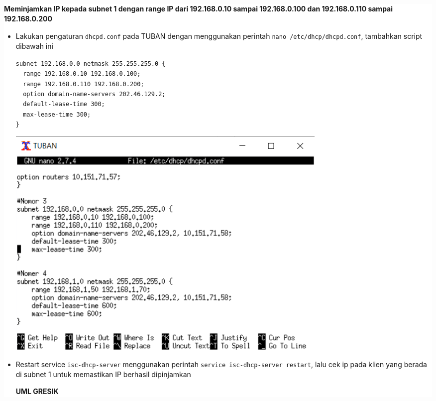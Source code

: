 **Meminjamkan IP kepada subnet 1 dengan range IP dari 192.168.0.10 sampai 192.168.0.100 dan 192.168.0.110 sampai 192.168.0.200**

- Lakukan pengaturan ```dhcpd.conf``` pada TUBAN dengan menggunakan perintah ```nano /etc/dhcp/dhcpd.conf```, tambahkan script dibawah ini

  ```
  subnet 192.168.0.0 netmask 255.255.255.0 {
    range 192.168.0.10 192.168.0.100;
    range 192.168.0.110 192.168.0.200;
    option domain-name-servers 202.46.129.2;
    default-lease-time 300;
    max-lease-time 300;
  }
  ```
  <img src="Img/soal3-1.png" width="600px">

- Restart service ```isc-dhcp-server``` menggunakan perintah ```service isc-dhcp-server restart```, lalu cek ip pada klien yang berada di subnet 1 untuk memastikan IP berhasil dipinjamkan

  **UML GRESIK**
